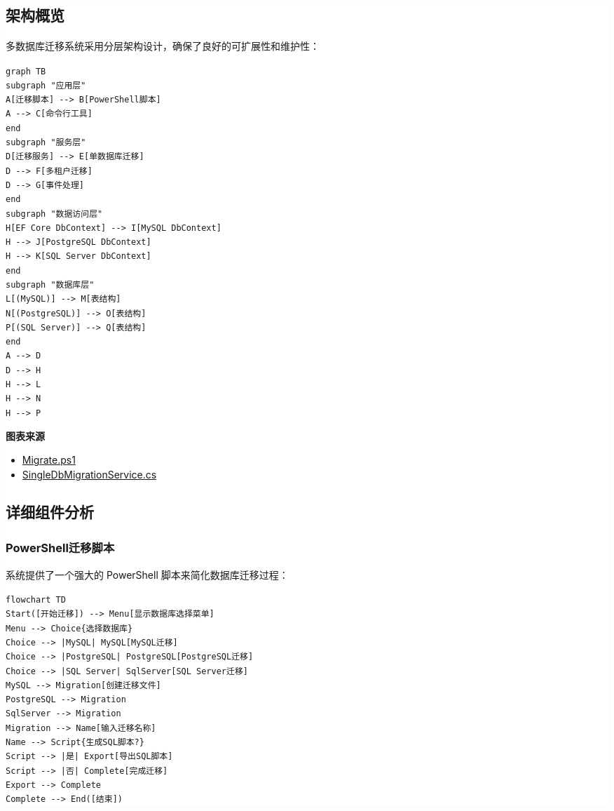 ## 架构概览

多数据库迁移系统采用分层架构设计，确保了良好的可扩展性和维护性：

```mermaid
graph TB
subgraph "应用层"
A[迁移脚本] --> B[PowerShell脚本]
A --> C[命令行工具]
end
subgraph "服务层"
D[迁移服务] --> E[单数据库迁移]
D --> F[多租户迁移]
D --> G[事件处理]
end
subgraph "数据访问层"
H[EF Core DbContext] --> I[MySQL DbContext]
H --> J[PostgreSQL DbContext]
H --> K[SQL Server DbContext]
end
subgraph "数据库层"
L[(MySQL)] --> M[表结构]
N[(PostgreSQL)] --> O[表结构]
P[(SQL Server)] --> Q[表结构]
end
A --> D
D --> H
H --> L
H --> N
H --> P
```

**图表来源**
- [Migrate.ps1](file://aspnet-core/migrations/Migrate.ps1#L1-L50)
- [SingleDbMigrationService.cs](file://aspnet-core/migrations/LY.MicroService.Applications.Single.EntityFrameworkCore/SingleDbMigrationService.cs#L15-L40)

## 详细组件分析

### PowerShell迁移脚本

系统提供了一个强大的 PowerShell 脚本来简化数据库迁移过程：

```mermaid
flowchart TD
Start([开始迁移]) --> Menu[显示数据库选择菜单]
Menu --> Choice{选择数据库}
Choice --> |MySQL| MySQL[MySQL迁移]
Choice --> |PostgreSQL| PostgreSQL[PostgreSQL迁移]
Choice --> |SQL Server| SqlServer[SQL Server迁移]
MySQL --> Migration[创建迁移文件]
PostgreSQL --> Migration
SqlServer --> Migration
Migration --> Name[输入迁移名称]
Name --> Script{生成SQL脚本?}
Script --> |是| Export[导出SQL脚本]
Script --> |否| Complete[完成迁移]
Export --> Complete
Complete --> End([结束])
```
